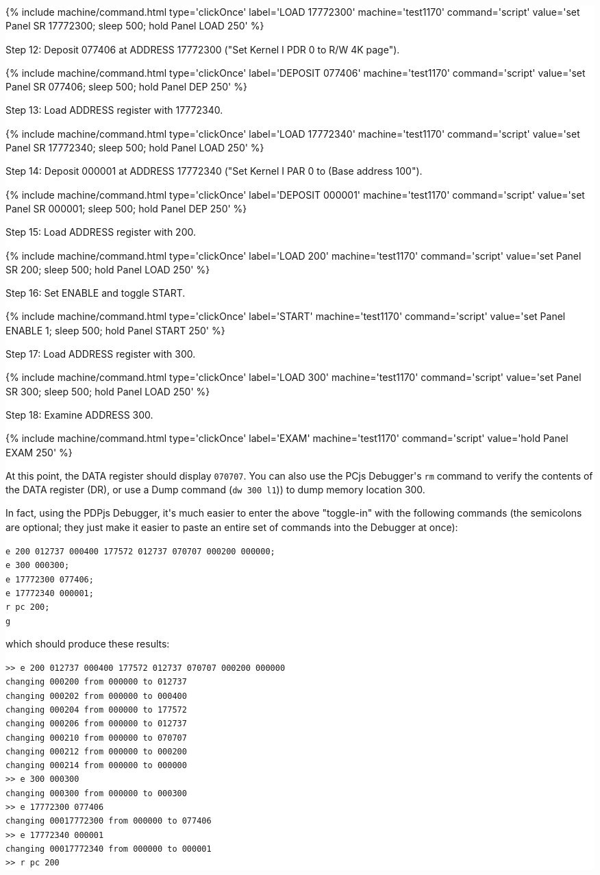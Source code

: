 {% include machine/command.html type='clickOnce' label='LOAD 17772300' machine='test1170' command='script' value='set Panel SR 17772300; sleep 500; hold Panel LOAD 250' %}

Step 12: Deposit 077406 at ADDRESS 17772300 ("Set Kernel I PDR 0 to R/W 4K page").

{% include machine/command.html type='clickOnce' label='DEPOSIT 077406' machine='test1170' command='script' value='set Panel SR 077406; sleep 500; hold Panel DEP 250' %}

Step 13: Load ADDRESS register with 17772340.

{% include machine/command.html type='clickOnce' label='LOAD 17772340' machine='test1170' command='script' value='set Panel SR 17772340; sleep 500; hold Panel LOAD 250' %}

Step 14: Deposit 000001 at ADDRESS 17772340 ("Set Kernel I PAR 0 to (Base address 100").

{% include machine/command.html type='clickOnce' label='DEPOSIT 000001' machine='test1170' command='script' value='set Panel SR 000001; sleep 500; hold Panel DEP 250' %}

Step 15: Load ADDRESS register with 200.

{% include machine/command.html type='clickOnce' label='LOAD 200' machine='test1170' command='script' value='set Panel SR 200; sleep 500; hold Panel LOAD 250' %}

Step 16: Set ENABLE and toggle START.

{% include machine/command.html type='clickOnce' label='START' machine='test1170' command='script' value='set Panel ENABLE 1; sleep 500; hold Panel START 250' %}

Step 17: Load ADDRESS register with 300.

{% include machine/command.html type='clickOnce' label='LOAD 300' machine='test1170' command='script' value='set Panel SR 300; sleep 500; hold Panel LOAD 250' %}

Step 18: Examine ADDRESS 300.

{% include machine/command.html type='clickOnce' label='EXAM' machine='test1170' command='script' value='hold Panel EXAM 250' %}

At this point, the DATA register should display `070707`.  You can also use the PCjs Debugger's `rm` command to verify
the contents of the DATA register (DR), or use a Dump command (`dw 300 l1`)) to dump memory location 300.

In fact, using the PDPjs Debugger, it's much easier to enter the above "toggle-in" with the following commands (the
semicolons are optional; they just make it easier to paste an entire set of commands into the Debugger at once):

	e 200 012737 000400 177572 012737 070707 000200 000000;
	e 300 000300;
	e 17772300 077406;
	e 17772340 000001;
	r pc 200;
	g

which should produce these results:

	>> e 200 012737 000400 177572 012737 070707 000200 000000
	changing 000200 from 000000 to 012737
	changing 000202 from 000000 to 000400
	changing 000204 from 000000 to 177572
	changing 000206 from 000000 to 012737
	changing 000210 from 000000 to 070707
	changing 000212 from 000000 to 000200
	changing 000214 from 000000 to 000000
	>> e 300 000300
	changing 000300 from 000000 to 000300
	>> e 17772300 077406
	changing 00017772300 from 000000 to 077406
	>> e 17772340 000001
	changing 00017772340 from 000000 to 000001
	>> r pc 200